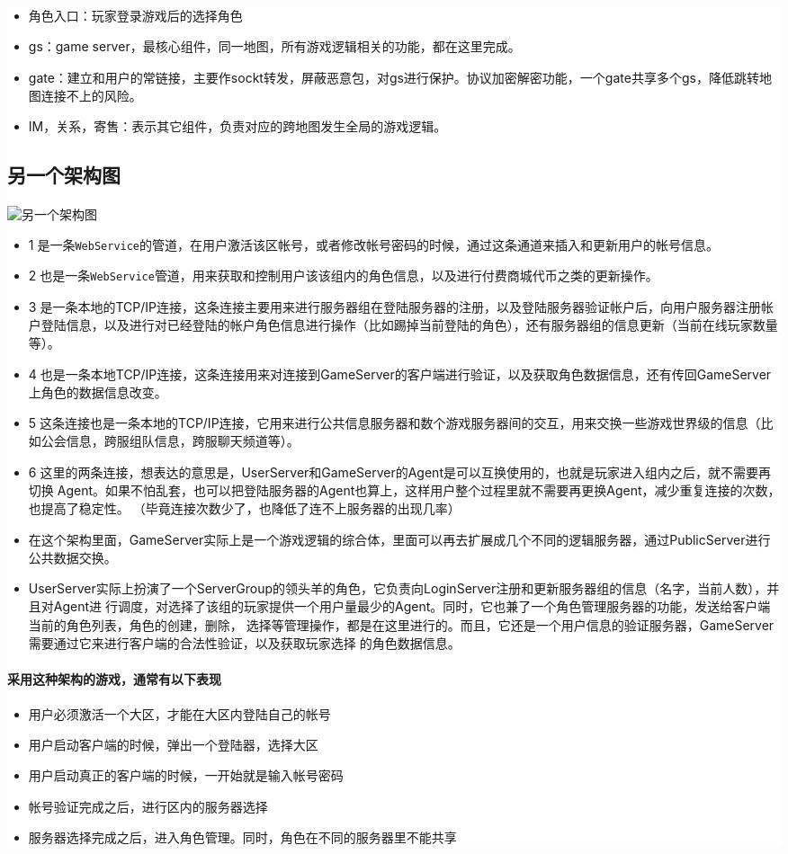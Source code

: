 - 角色入口：玩家登录游戏后的选择角色

- gs：game server，最核心组件，同一地图，所有游戏逻辑相关的功能，都在这里完成。

- gate：建立和用户的常链接，主要作sockt转发，屏蔽恶意包，对gs进行保护。协议加密解密功能，一个gate共享多个gs，降低跳转地图连接不上的风险。

- IM，关系，寄售：表示其它组件，负责对应的跨地图发生全局的游戏逻辑。

## 另一个架构图

![另一个架构图](https://mmbiz.qpic.cn/mmbiz_png/TufFCFqd0g32c9JbDIA7NFVhQpk1v5HOg5pLFL1z3ONhpxVvAnHl9MpD1brLrZ9nmW50XF5jY4Wxjiavna7290g/640?wx_fmt=png&tp=webp&wxfrom=5&wx_lazy=1)

- 1 是一条`WebService`的管道，在用户激活该区帐号，或者修改帐号密码的时候，通过这条通道来插入和更新用户的帐号信息。

- 2 也是一条`WebService`管道，用来获取和控制用户该该组内的角色信息，以及进行付费商城代币之类的更新操作。

- 3 是一条本地的TCP/IP连接，这条连接主要用来进行服务器组在登陆服务器的注册，以及登陆服务器验证帐户后，向用户服务器注册帐户登陆信息，以及进行对已经登陆的帐户角色信息进行操作（比如踢掉当前登陆的角色），还有服务器组的信息更新（当前在线玩家数量等）。

- 4 也是一条本地TCP/IP连接，这条连接用来对连接到GameServer的客户端进行验证，以及获取角色数据信息，还有传回GameServer上角色的数据信息改变。

- 5 这条连接也是一条本地的TCP/IP连接，它用来进行公共信息服务器和数个游戏服务器间的交互，用来交换一些游戏世界级的信息（比如公会信息，跨服组队信息，跨服聊天频道等）。

- 6 这里的两条连接，想表达的意思是，UserServer和GameServer的Agent是可以互换使用的，也就是玩家进入组内之后，就不需要再切换 Agent。如果不怕乱套，也可以把登陆服务器的Agent也算上，这样用户整个过程里就不需要再更换Agent，减少重复连接的次数，也提高了稳定性。 （毕竟连接次数少了，也降低了连不上服务器的出现几率）


- 在这个架构里面，GameServer实际上是一个游戏逻辑的综合体，里面可以再去扩展成几个不同的逻辑服务器，通过PublicServer进行公共数据交换。

- UserServer实际上扮演了一个ServerGroup的领头羊的角色，它负责向LoginServer注册和更新服务器组的信息（名字，当前人数），并且对Agent进 行调度，对选择了该组的玩家提供一个用户量最少的Agent。同时，它也兼了一个角色管理服务器的功能，发送给客户端当前的角色列表，角色的创建，删除， 选择等管理操作，都是在这里进行的。而且，它还是一个用户信息的验证服务器，GameServer需要通过它来进行客户端的合法性验证，以及获取玩家选择 的角色数据信息。

#### 采用这种架构的游戏，通常有以下表现

- 用户必须激活一个大区，才能在大区内登陆自己的帐号

- 用户启动客户端的时候，弹出一个登陆器，选择大区

- 用户启动真正的客户端的时候，一开始就是输入帐号密码

- 帐号验证完成之后，进行区内的服务器选择

- 服务器选择完成之后，进入角色管理。同时，角色在不同的服务器里不能共享
